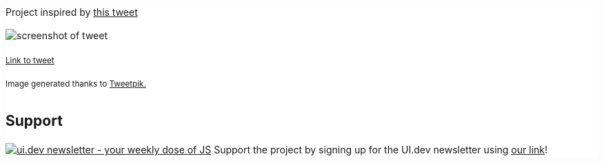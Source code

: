 Project inspired by [this tweet](https://twitter.com/yongfook/status/1373969868605644803?s=20)

<img src="./images/tweet.png" alt="screenshot of tweet" width="400">

<p>
  <small>
    <a href="https://twitter.com/yongfook/status/1373969868605644803?s=20">Link to tweet</a>
  </small>
</p>

<p>
  <small>
    Image generated thanks to
    <a href="https://tweetpik.com/yongfook/status/1373969868605644803">Tweetpik.</a>
  </small>
</p>

## Support

[![ui.dev newsletter - your weekly dose of JS](/images/dose-16x1.jpg)](https://bytes.dev/?r=jsjoeio)
Support the project by signing up for the UI.dev newsletter using [our link](https://bytes.dev/?r=jsjoeio)!
